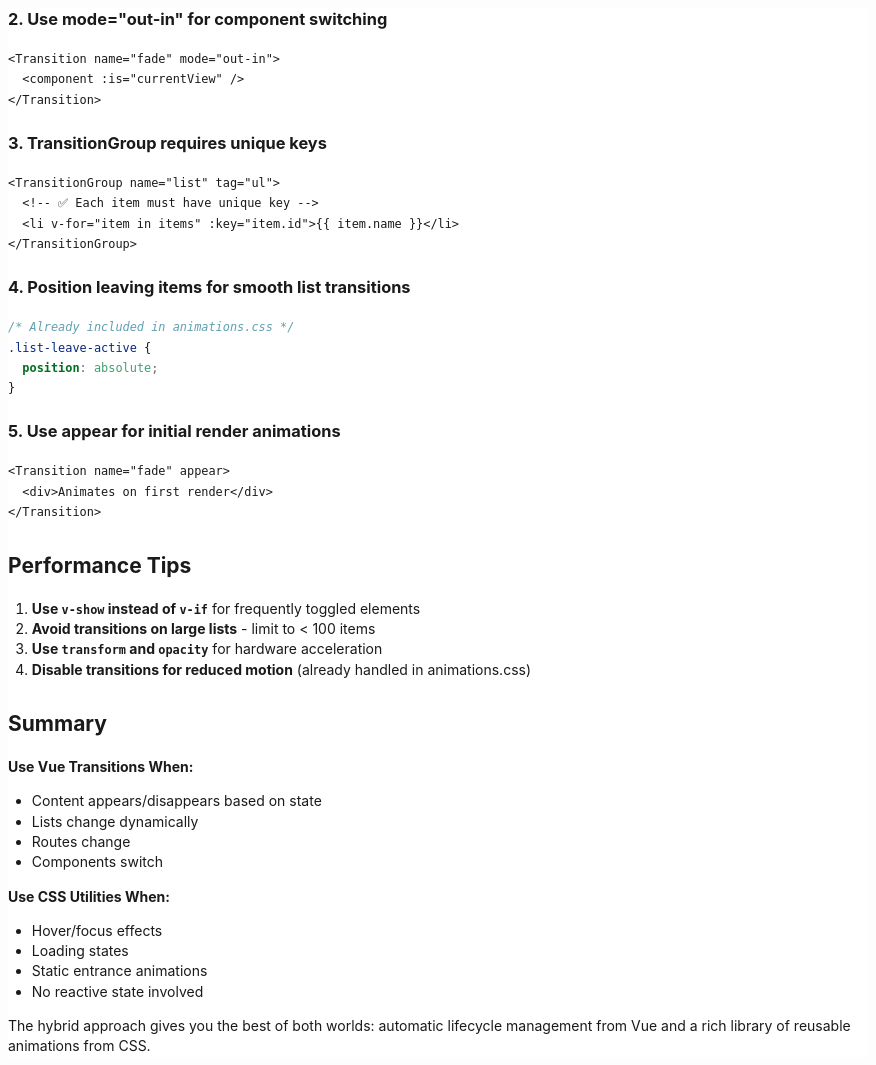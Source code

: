 ### 2. **Use mode="out-in" for component switching**

```vue
<Transition name="fade" mode="out-in">
  <component :is="currentView" />
</Transition>
```

### 3. **TransitionGroup requires unique keys**

```vue
<TransitionGroup name="list" tag="ul">
  <!-- ✅ Each item must have unique key -->
  <li v-for="item in items" :key="item.id">{{ item.name }}</li>
</TransitionGroup>
```

### 4. **Position leaving items for smooth list transitions**

```css
/* Already included in animations.css */
.list-leave-active {
  position: absolute;
}
```

### 5. **Use appear for initial render animations**

```vue
<Transition name="fade" appear>
  <div>Animates on first render</div>
</Transition>
```

## Performance Tips

1. **Use `v-show` instead of `v-if`** for frequently toggled elements
2. **Avoid transitions on large lists** - limit to < 100 items
3. **Use `transform` and `opacity`** for hardware acceleration
4. **Disable transitions for reduced motion** (already handled in animations.css)

## Summary

**Use Vue Transitions When:**

- Content appears/disappears based on state
- Lists change dynamically
- Routes change
- Components switch

**Use CSS Utilities When:**

- Hover/focus effects
- Loading states
- Static entrance animations
- No reactive state involved

The hybrid approach gives you the best of both worlds: automatic lifecycle management from Vue and a rich library of reusable animations from CSS.
